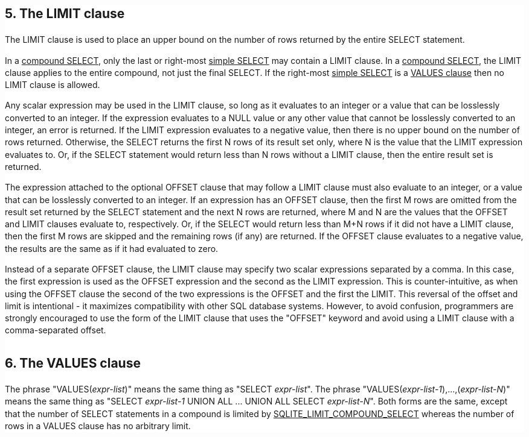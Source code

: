 <a name="limitoffset"></a>

<h2 id="the_limit_clause"><span>5. </span>The LIMIT clause</h2>

<p>The LIMIT clause is used to place an upper bound on the number of rows
returned by the entire SELECT statement.

</p><p>In a <a href="lang_select#compound">compound SELECT</a>, only the
last or right-most <a href="lang_select#simpleselect">simple SELECT</a> may contain a LIMIT clause. 
In a <a href="lang_select#compound">compound SELECT</a>, 
the LIMIT clause applies to the entire compound, not just the final SELECT.
If the right-most <a href="lang_select#simpleselect">simple SELECT</a> is a <a href="lang_select#values">VALUES clause</a> then no LIMIT clause
is allowed.

</p><p>Any scalar expression may be used in the 
LIMIT clause, so long as it evaluates to an integer or a value that can be
losslessly converted to an integer. If the expression evaluates to a NULL 
value or any other value that cannot be losslessly converted to an integer, an
error is returned. If the LIMIT expression evaluates to a negative value,
then there is no upper bound on the number of rows returned. Otherwise, the
SELECT returns the first N rows of its result set only, where N is the value
that the LIMIT expression evaluates to. Or, if the SELECT statement would
return less than N rows without a LIMIT clause, then the entire result set is
returned. 

</p><p>The expression attached to the optional OFFSET clause that may follow a
LIMIT clause must also evaluate to an integer, or a value that can be
losslessly converted to an integer. If an expression has an OFFSET clause,
then the first M rows are omitted from the result set returned by the SELECT
statement and the next N rows are returned, where M and N are the values that
the OFFSET and LIMIT clauses evaluate to, respectively. Or, if the SELECT
would return less than M+N rows if it did not have a LIMIT clause, then the
first M rows are skipped and the remaining rows (if any) are returned. If the
OFFSET clause evaluates to a negative value, the results are the same as if it
had evaluated to zero.

</p><p>Instead of a separate OFFSET clause, the LIMIT clause may specify two
scalar expressions separated by a comma. In this case, the first expression
is used as the OFFSET expression and the second as the LIMIT expression.
This is counter-intuitive, as when using the OFFSET clause the second of
the two expressions is the OFFSET and the first the LIMIT. 
This reversal of the offset and limit is intentional
- it maximizes compatibility with other SQL database systems.
However, to avoid confusion, programmers are strongly encouraged to use
the form of the LIMIT clause that uses the "OFFSET" keyword and avoid
using a LIMIT clause with a comma-separated offset.

<a name="values"></a>

</p><h2 id="the_values_clause"><span>6. </span>The VALUES clause</h2>

<p>The phrase "VALUES(<i>expr-list</i>)" means the same thing
as "SELECT <i>expr-list</i>". The phrase
"VALUES(<i>expr-list-1</i>),...,(<i>expr-list-N</i>)" means the same
thing as "SELECT <i>expr-list-1</i> UNION ALL ... UNION ALL
SELECT <i>expr-list-N</i>". Both forms are the same, except that
the number of SELECT statements in a compound is limited by
<a href="https://www.sqlite.org/c3ref/c_limit_attached.html#sqlitelimitcompoundselect" target="_blank">SQLITE_LIMIT_COMPOUND_SELECT</a> whereas the number of rows in a
VALUES clause has no arbitrary limit.
